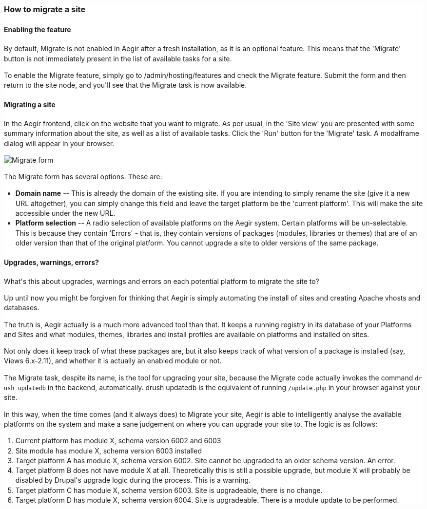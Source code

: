 ### How to migrate a site

#### Enabling the feature

By default, Migrate is not enabled in Aegir after a fresh installation, as it is an optional feature. This means that the 'Migrate' button is not immediately present in the list of available tasks for a site.

To enable the Migrate feature, simply go to /admin/hosting/features and check the Migrate feature. Submit the form and then return to the site node, and you'll see that the Migrate task is now available.

#### Migrating a site

In the Aegir frontend, click on the website that you want to migrate. As per usual, in the 'Site view' you are presented with some summary information about the site, as well as a list of available tasks. Click the 'Run' button for the 'Migrate' task. A modalframe dialog will appear in your browser.

![Migrate form](/_images/migrate-form.png)

The Migrate form has several options. These are:

* **Domain name** -- This is already the domain of the existing site. If you are intending to simply rename the site (give it a new URL altogether), you can simply change this field and leave the target platform be the 'current platform'. This will make the site accessible under the new URL.
* **Platform selection** -- A radio selection of available platforms on the Aegir system. Certain platforms will be un-selectable. This is because they contain 'Errors' - that is, they contain versions of packages (modules, libraries or themes) that are of an older version than that of the original platform. You cannot upgrade a site to older versions of the same package.

#### Upgrades, warnings, errors?

What's this about upgrades, warnings and errors on each potential platform to migrate the site to?

Up until now you might be forgiven for thinking that Aegir is simply automating the install of sites and creating Apache vhosts and databases.

The truth is, Aegir actually is a much more advanced tool than that. It keeps a running registry in its database of your Platforms and Sites and what modules, themes, libraries and install profiles are available on platforms and installed on sites.

Not only does it keep track of what these packages are, but it also keeps track of what version of a package is installed (say, Views 6.x-2.11), and whether it is actually an enabled module or not.

The Migrate task, despite its name, is the tool for upgrading your site, because the Migrate code actually invokes the command `drush updatedb` in the backend, automatically. drush updatedb is the equivalent of running `/update.php` in your browser against your site.

In this way, when the time comes (and it always does) to Migrate your site, Aegir is able to intelligently analyse the available platforms on the system and make a sane judgement on where you can upgrade your site to. The logic is as follows:

1. Current platform has module X, schema version 6002 and 6003
2. Site module has module X, schema version 6003 installed
3. Target platform A has module X, schema version 6002. Site cannot be upgraded to an older schema version. An error.
4. Target platform B does not have module X at all. Theoretically this is still a possible upgrade, but module X will probably be disabled by Drupal's upgrade logic during the process. This is a warning.
5. Target platform C has module X, schema version 6003. Site is upgradeable, there is no change.
6. Target platform D has module X, schema version 6004. Site is upgradeable. There is a module update to be performed.
